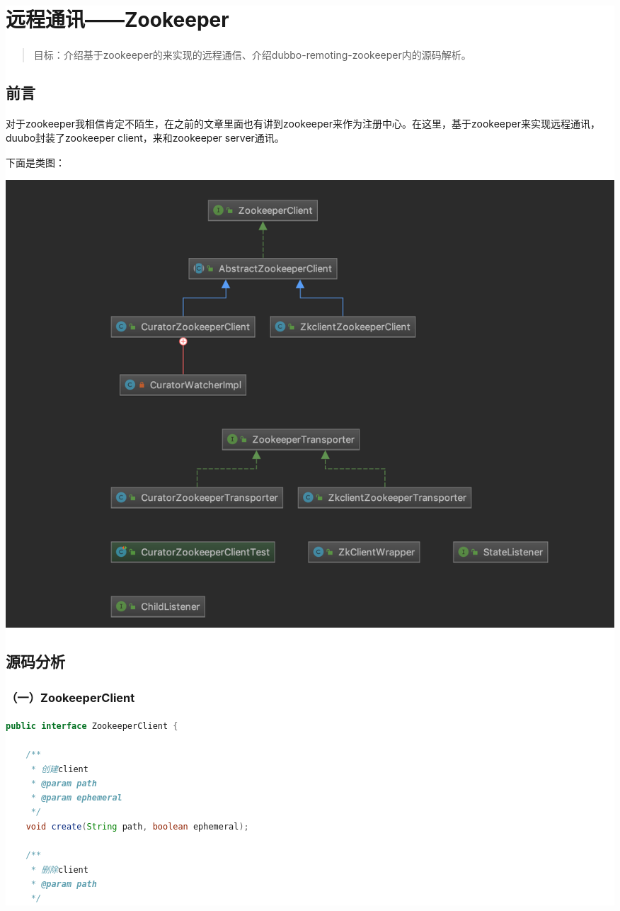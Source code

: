 # 远程通讯——Zookeeper

> 目标：介绍基于zookeeper的来实现的远程通信、介绍dubbo-remoting-zookeeper内的源码解析。

## 前言

对于zookeeper我相信肯定不陌生，在之前的文章里面也有讲到zookeeper来作为注册中心。在这里，基于zookeeper来实现远程通讯，duubo封装了zookeeper client，来和zookeeper server通讯。

下面是类图：

![zookeeper-类图](https://github.com/CrazyHZM/crazy-code-analysis/blob/master/dubbo/image/%E5%8D%81%E5%85%AB/zookeeper-%E7%B1%BB%E5%9B%BE.png?raw=true)

## 源码分析

### （一）ZookeeperClient

```java
public interface ZookeeperClient {

    /**
     * 创建client
     * @param path
     * @param ephemeral
     */
    void create(String path, boolean ephemeral);

    /**
     * 删除client
     * @param path
     */
```